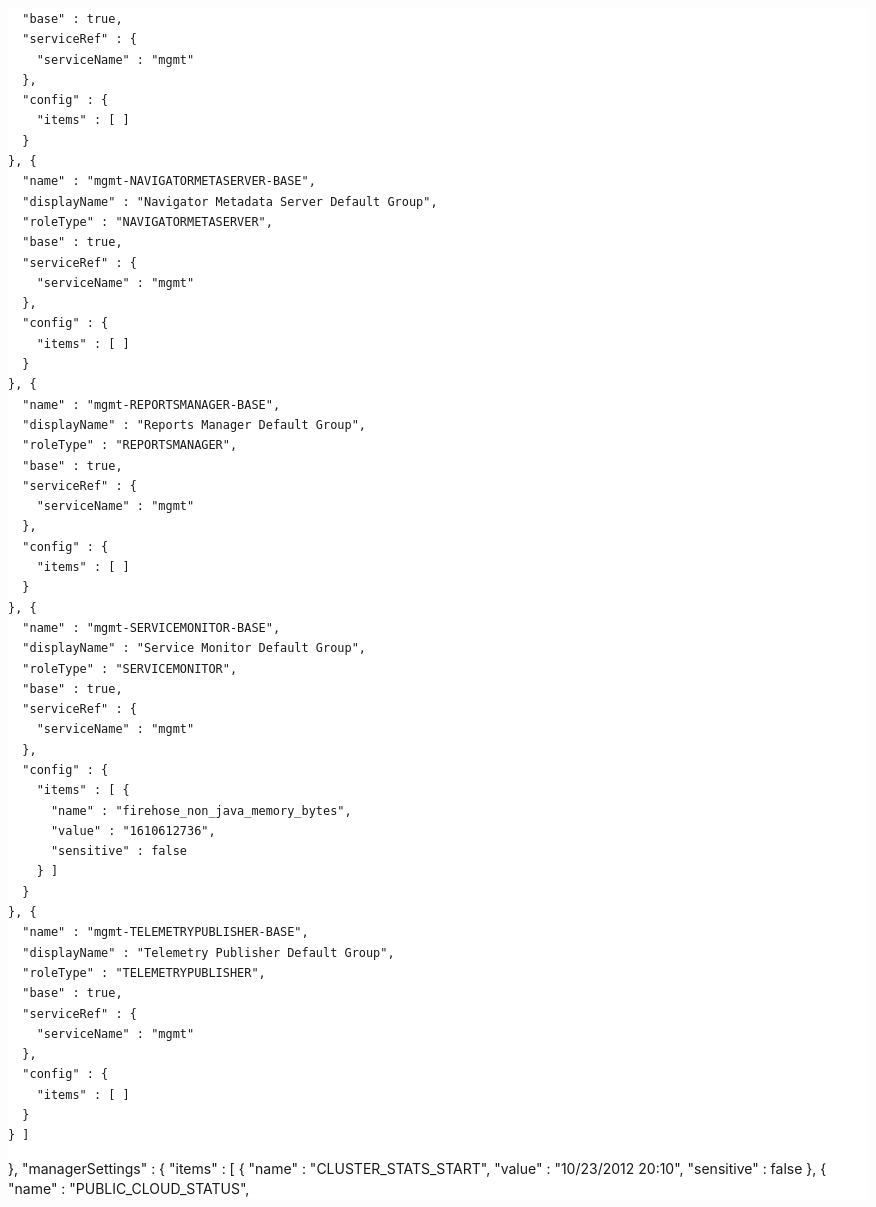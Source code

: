       "base" : true,
      "serviceRef" : {
        "serviceName" : "mgmt"
      },
      "config" : {
        "items" : [ ]
      }
    }, {
      "name" : "mgmt-NAVIGATORMETASERVER-BASE",
      "displayName" : "Navigator Metadata Server Default Group",
      "roleType" : "NAVIGATORMETASERVER",
      "base" : true,
      "serviceRef" : {
        "serviceName" : "mgmt"
      },
      "config" : {
        "items" : [ ]
      }
    }, {
      "name" : "mgmt-REPORTSMANAGER-BASE",
      "displayName" : "Reports Manager Default Group",
      "roleType" : "REPORTSMANAGER",
      "base" : true,
      "serviceRef" : {
        "serviceName" : "mgmt"
      },
      "config" : {
        "items" : [ ]
      }
    }, {
      "name" : "mgmt-SERVICEMONITOR-BASE",
      "displayName" : "Service Monitor Default Group",
      "roleType" : "SERVICEMONITOR",
      "base" : true,
      "serviceRef" : {
        "serviceName" : "mgmt"
      },
      "config" : {
        "items" : [ {
          "name" : "firehose_non_java_memory_bytes",
          "value" : "1610612736",
          "sensitive" : false
        } ]
      }
    }, {
      "name" : "mgmt-TELEMETRYPUBLISHER-BASE",
      "displayName" : "Telemetry Publisher Default Group",
      "roleType" : "TELEMETRYPUBLISHER",
      "base" : true,
      "serviceRef" : {
        "serviceName" : "mgmt"
      },
      "config" : {
        "items" : [ ]
      }
    } ]
  },
  "managerSettings" : {
    "items" : [ {
      "name" : "CLUSTER_STATS_START",
      "value" : "10/23/2012 20:10",
      "sensitive" : false
    }, {
      "name" : "PUBLIC_CLOUD_STATUS",